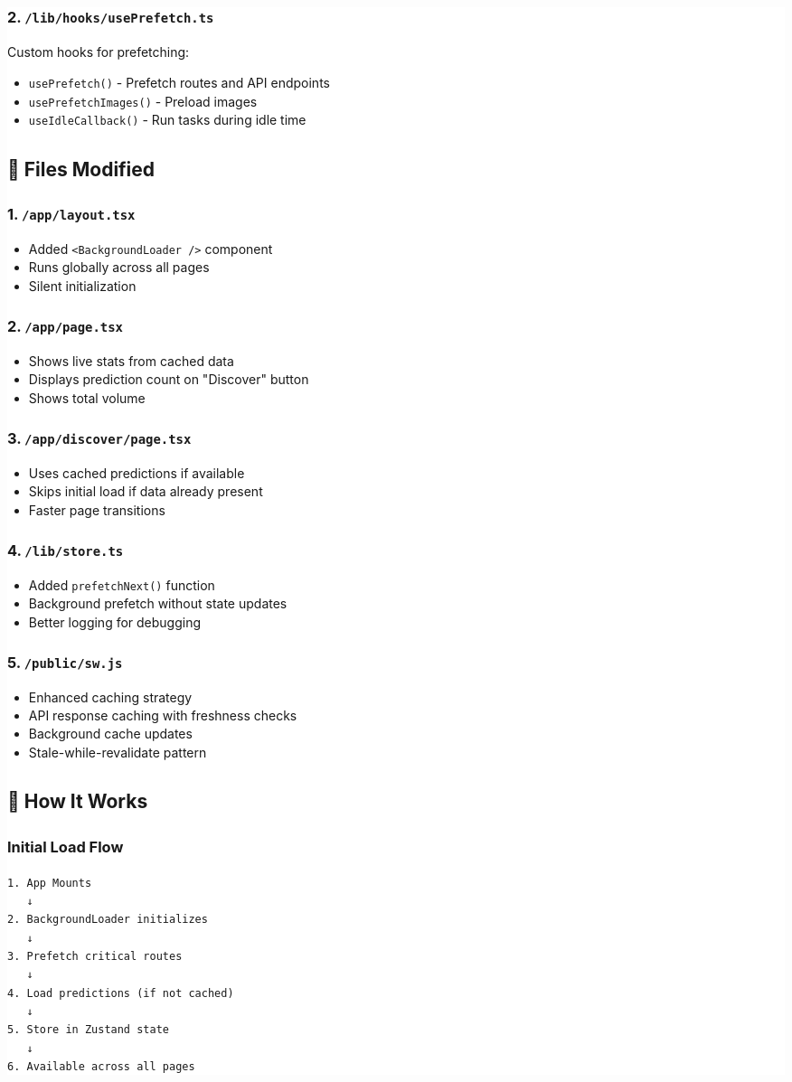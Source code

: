 ### 2. `/lib/hooks/usePrefetch.ts`

Custom hooks for prefetching:

- `usePrefetch()` - Prefetch routes and API endpoints
- `usePrefetchImages()` - Preload images
- `useIdleCallback()` - Run tasks during idle time

## 📝 Files Modified

### 1. `/app/layout.tsx`

- Added `<BackgroundLoader />` component
- Runs globally across all pages
- Silent initialization

### 2. `/app/page.tsx`

- Shows live stats from cached data
- Displays prediction count on "Discover" button
- Shows total volume

### 3. `/app/discover/page.tsx`

- Uses cached predictions if available
- Skips initial load if data already present
- Faster page transitions

### 4. `/lib/store.ts`

- Added `prefetchNext()` function
- Background prefetch without state updates
- Better logging for debugging

### 5. `/public/sw.js`

- Enhanced caching strategy
- API response caching with freshness checks
- Background cache updates
- Stale-while-revalidate pattern

## 🔧 How It Works

### Initial Load Flow

```
1. App Mounts
   ↓
2. BackgroundLoader initializes
   ↓
3. Prefetch critical routes
   ↓
4. Load predictions (if not cached)
   ↓
5. Store in Zustand state
   ↓
6. Available across all pages
```
